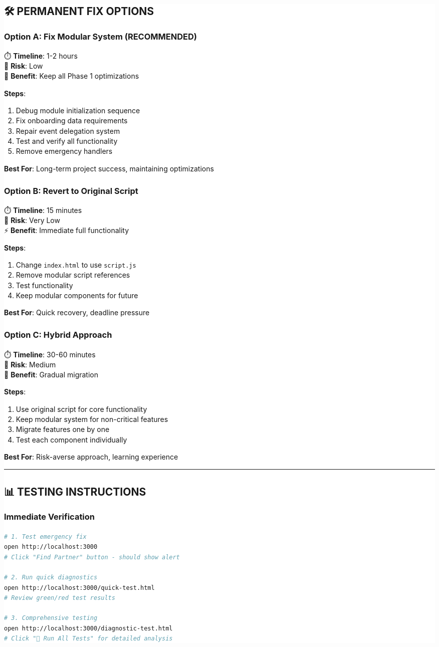 
## 🛠️ **PERMANENT FIX OPTIONS**

### **Option A: Fix Modular System (RECOMMENDED)**
⏱️ **Timeline**: 1-2 hours  
🎯 **Risk**: Low  
💎 **Benefit**: Keep all Phase 1 optimizations  

**Steps**:
1. Debug module initialization sequence
2. Fix onboarding data requirements
3. Repair event delegation system
4. Test and verify all functionality
5. Remove emergency handlers

**Best For**: Long-term project success, maintaining optimizations

### **Option B: Revert to Original Script**
⏱️ **Timeline**: 15 minutes  
🎯 **Risk**: Very Low  
⚡ **Benefit**: Immediate full functionality  

**Steps**:
1. Change `index.html` to use `script.js`
2. Remove modular script references
3. Test functionality
4. Keep modular components for future

**Best For**: Quick recovery, deadline pressure

### **Option C: Hybrid Approach**
⏱️ **Timeline**: 30-60 minutes  
🎯 **Risk**: Medium  
🔄 **Benefit**: Gradual migration  

**Steps**:
1. Use original script for core functionality
2. Keep modular system for non-critical features
3. Migrate features one by one
4. Test each component individually

**Best For**: Risk-averse approach, learning experience

---

## 📊 **TESTING INSTRUCTIONS**

### **Immediate Verification**
```bash
# 1. Test emergency fix
open http://localhost:3000
# Click "Find Partner" button - should show alert

# 2. Run quick diagnostics
open http://localhost:3000/quick-test.html
# Review green/red test results

# 3. Comprehensive testing
open http://localhost:3000/diagnostic-test.html
# Click "🚀 Run All Tests" for detailed analysis
```
